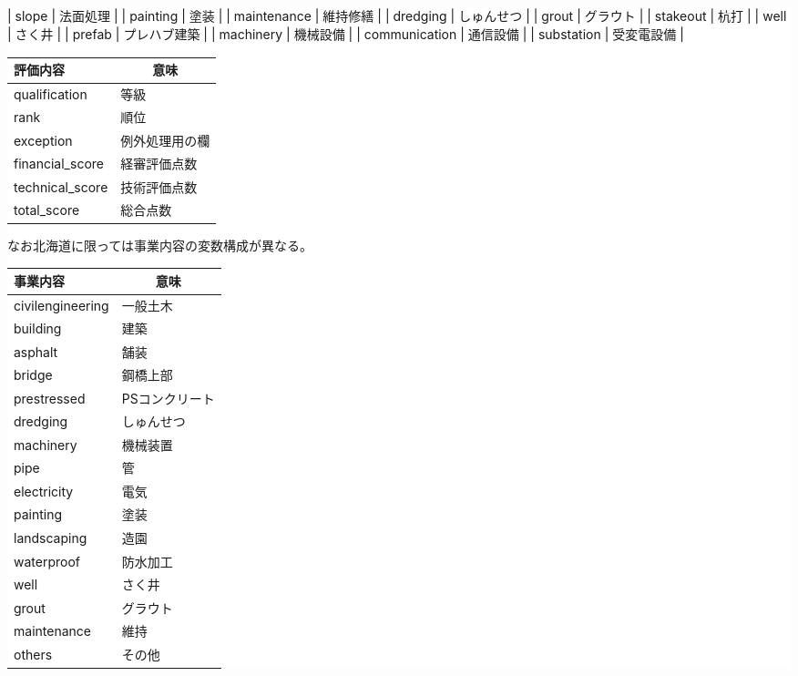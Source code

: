 | slope            | 法面処理           |
| painting         | 塗装               |
| maintenance      | 維持修繕           |
| dredging         | しゅんせつ         |
| grout            | グラウト           |
| stakeout         | 杭打               |
| well             | さく井             |
| prefab           | プレハブ建築       |
| machinery        | 機械設備           |
| communication    | 通信設備           |
| substation       | 受変電設備         |

| 評価内容        | 意味           |
| :-------------- | -------------- |
| qualification   | 等級           |
| rank            | 順位           |
| exception       | 例外処理用の欄 |
| financial_score | 経審評価点数   |
| technical_score | 技術評価点数   |
| total_score     | 総合点数       |

なお北海道に限っては事業内容の変数構成が異なる。

| 事業内容         | 意味               |
| :--------------- | ------------------ |
| civilengineering | 一般土木          |
| building         | 建築               |
| asphalt          | 舗装　　　　      |
| bridge           | 鋼橋上部           |
| prestressed      | PSコンクリート    |
| dredging         | しゅんせつ         |
| machinery        | 機械装置           |
| pipe             | 管              |
| electricity      | 電気            |
| painting         | 塗装               |
| landscaping      | 造園               |
| waterproof       | 防水加工         |
| well             | さく井             |
| grout            | グラウト           |
| maintenance      | 維持             |
| others           | その他           |
